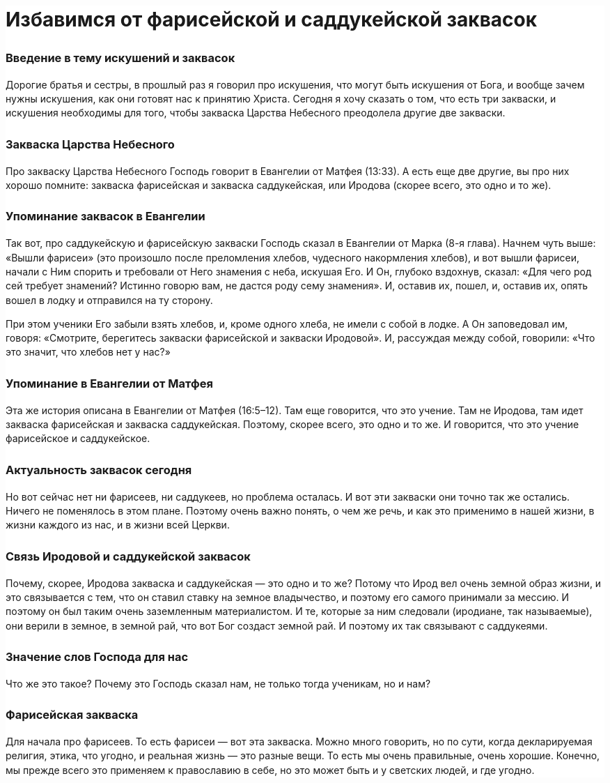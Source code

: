 # Избавимся от фарисейской и саддукейской заквасок

### Введение в тему искушений и заквасок  
Дорогие братья и сестры, в прошлый раз я говорил про искушения, что могут быть искушения от Бога, и вообще зачем нужны искушения, как они готовят нас к принятию Христа. Сегодня я хочу сказать о том, что есть три закваски, и искушения необходимы для того, чтобы закваска Царства Небесного преодолела другие две закваски.

### Закваска Царства Небесного  
Про закваску Царства Небесного Господь говорит в Евангелии от Матфея (13:33). А есть еще две другие, вы про них хорошо помните: закваска фарисейская и закваска саддукейская, или Иродова (скорее всего, это одно и то же).  

### Упоминание заквасок в Евангелии  
Так вот, про саддукейскую и фарисейскую закваски Господь сказал в Евангелии от Марка (8-я глава). Начнем чуть выше: «Вышли фарисеи» (это произошло после преломления хлебов, чудесного накормления хлебов), и вот вышли фарисеи, начали с Ним спорить и требовали от Него знамения с неба, искушая Его. И Он, глубоко вздохнув, сказал: «Для чего род сей требует знамений? Истинно говорю вам, не дастся роду сему знамения». И, оставив их, пошел, и, оставив их, опять вошел в лодку и отправился на ту сторону.  

При этом ученики Его забыли взять хлебов, и, кроме одного хлеба, не имели с собой в лодке. А Он заповедовал им, говоря: «Смотрите, берегитесь закваски фарисейской и закваски Иродовой». И, рассуждая между собой, говорили: «Что это значит, что хлебов нет у нас?»  

### Упоминание в Евангелии от Матфея  
Эта же история описана в Евангелии от Матфея (16:5–12). Там еще говорится, что это учение. Там не Иродова, там идет закваска фарисейская и закваска саддукейская. Поэтому, скорее всего, это одно и то же. И говорится, что это учение фарисейское и саддукейское.  

### Актуальность заквасок сегодня  
Но вот сейчас нет ни фарисеев, ни саддукеев, но проблема осталась. И вот эти закваски они точно так же остались. Ничего не поменялось в этом плане. Поэтому очень важно понять, о чем же речь, и как это применимо в нашей жизни, в жизни каждого из нас, и в жизни всей Церкви.  

### Связь Иродовой и саддукейской заквасок  
Почему, скорее, Иродова закваска и саддукейская — это одно и то же? Потому что Ирод вел очень земной образ жизни, и это связывается с тем, что он ставил ставку на земное владычество, и поэтому его самого принимали за мессию. И поэтому он был таким очень заземленным материалистом. И те, которые за ним следовали (иродиане, так называемые), они верили в земное, в земной рай, что вот Бог создаст земной рай. И поэтому их так связывают с саддукеями.  

### Значение слов Господа для нас  
Что же это такое? Почему это Господь сказал нам, не только тогда ученикам, но и нам?  

### Фарисейская закваска  
Для начала про фарисеев. То есть фарисеи — вот эта закваска. Можно много говорить, но по сути, когда декларируемая религия, этика, что угодно, и реальная жизнь — это разные вещи. То есть мы очень правильные, очень хорошие. Конечно, мы прежде всего это применяем к православию в себе, но это может быть и у светских людей, и где угодно.  
